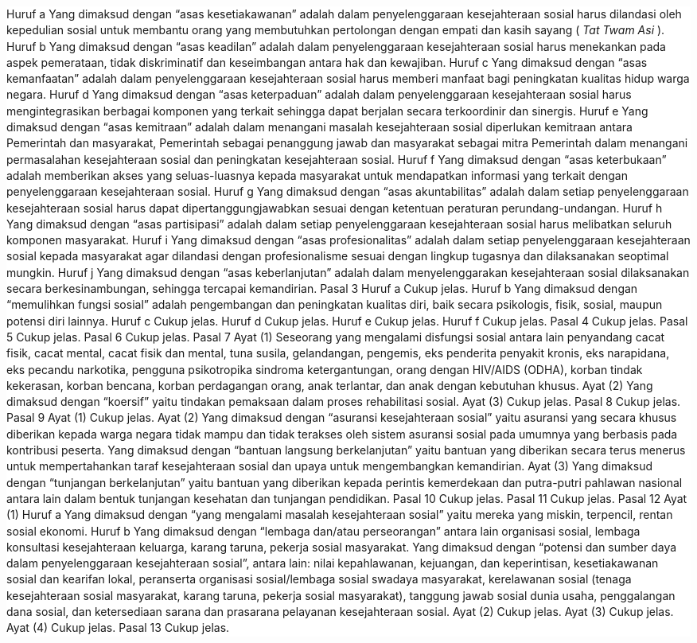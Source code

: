 Huruf a Yang dimaksud dengan “asas kesetiakawanan” adalah dalam penyelenggaraan kesejahteraan sosial harus dilandasi oleh kepedulian sosial untuk membantu orang yang membutuhkan pertolongan dengan empati dan kasih sayang ( _Tat Twam Asi_ ). Huruf b Yang dimaksud dengan “asas keadilan” adalah dalam penyelenggaraan kesejahteraan sosial harus menekankan pada aspek pemerataan, tidak diskriminatif dan keseimbangan antara hak dan kewajiban. Huruf c Yang dimaksud dengan “asas kemanfaatan” adalah dalam penyelenggaraan kesejahteraan sosial harus memberi manfaat bagi peningkatan kualitas hidup warga negara. Huruf d Yang dimaksud dengan “asas keterpaduan” adalah dalam penyelenggaraan kesejahteraan sosial harus mengintegrasikan berbagai komponen yang terkait sehingga dapat berjalan secara terkoordinir dan sinergis. Huruf e Yang dimaksud dengan “asas kemitraan” adalah dalam menangani masalah kesejahteraan sosial diperlukan kemitraan antara Pemerintah dan masyarakat, Pemerintah sebagai penanggung jawab dan masyarakat sebagai mitra Pemerintah dalam menangani permasalahan kesejahteraan sosial dan peningkatan kesejahteraan sosial. Huruf f Yang dimaksud dengan “asas keterbukaan” adalah memberikan akses yang seluas-luasnya kepada masyarakat untuk mendapatkan informasi yang terkait dengan penyelenggaraan kesejahteraan sosial. Huruf g Yang dimaksud dengan “asas akuntabilitas” adalah dalam setiap penyelenggaraan kesejahteraan sosial harus dapat dipertanggungjawabkan sesuai dengan ketentuan peraturan perundang-undangan. Huruf h Yang dimaksud dengan “asas partisipasi” adalah dalam setiap penyelenggaraan kesejahteraan sosial harus melibatkan seluruh komponen masyarakat. Huruf i Yang dimaksud dengan “asas profesionalitas” adalah dalam setiap penyelenggaraan kesejahteraan sosial kepada masyarakat agar dilandasi dengan profesionalisme sesuai dengan lingkup tugasnya dan dilaksanakan seoptimal mungkin. Huruf j Yang dimaksud dengan “asas keberlanjutan” adalah dalam menyelenggarakan kesejahteraan sosial dilaksanakan secara berkesinambungan, sehingga tercapai kemandirian.
Pasal 3
Huruf a Cukup jelas. Huruf b Yang dimaksud dengan “memulihkan fungsi sosial” adalah pengembangan dan peningkatan kualitas diri, baik secara psikologis, fisik, sosial, maupun potensi diri lainnya. Huruf c Cukup jelas. Huruf d Cukup jelas. Huruf e Cukup jelas. Huruf f Cukup jelas.
Pasal 4
Cukup jelas.
Pasal 5
Cukup jelas.
Pasal 6
Cukup jelas.
Pasal 7
Ayat (1) Seseorang yang mengalami disfungsi sosial antara lain penyandang cacat fisik, cacat mental, cacat fisik dan mental, tuna susila, gelandangan, pengemis, eks penderita penyakit kronis, eks narapidana, eks pecandu narkotika, pengguna psikotropika sindroma ketergantungan, orang dengan HIV/AIDS (ODHA), korban tindak kekerasan, korban bencana, korban perdagangan orang, anak terlantar, dan anak dengan kebutuhan khusus. Ayat (2) Yang dimaksud dengan “koersif” yaitu tindakan pemaksaan dalam proses rehabilitasi sosial. Ayat (3) Cukup jelas.
Pasal 8
Cukup jelas.
Pasal 9
Ayat (1) Cukup jelas. Ayat (2) Yang dimaksud dengan “asuransi kesejahteraan sosial” yaitu asuransi yang secara khusus diberikan kepada warga negara tidak mampu dan tidak terakses oleh sistem asuransi sosial pada umumnya yang berbasis pada kontribusi peserta. Yang dimaksud dengan “bantuan langsung berkelanjutan” yaitu bantuan yang diberikan secara terus menerus untuk mempertahankan taraf kesejahteraan sosial dan upaya untuk mengembangkan kemandirian. Ayat (3) Yang dimaksud dengan “tunjangan berkelanjutan” yaitu bantuan yang diberikan kepada perintis kemerdekaan dan putra-putri pahlawan nasional antara lain dalam bentuk tunjangan kesehatan dan tunjangan pendidikan.
Pasal 10
Cukup jelas.
Pasal 11
Cukup jelas.
Pasal 12
Ayat (1) Huruf a Yang dimaksud dengan “yang mengalami masalah kesejahteraan sosial” yaitu mereka yang miskin, terpencil, rentan sosial ekonomi. Huruf b Yang dimaksud dengan “lembaga dan/atau perseorangan” antara lain organisasi sosial, lembaga konsultasi kesejahteraan keluarga, karang taruna, pekerja sosial masyarakat. Yang dimaksud dengan “potensi dan sumber daya dalam penyelenggaraan kesejahteraan sosial”, antara lain: nilai kepahlawanan, kejuangan, dan keperintisan, kesetiakawanan sosial dan kearifan lokal, peranserta organisasi sosial/lembaga sosial swadaya masyarakat, kerelawanan sosial (tenaga kesejahteraan sosial masyarakat, karang taruna, pekerja sosial masyarakat), tanggung jawab sosial dunia usaha, penggalangan dana sosial, dan ketersediaan sarana dan prasarana pelayanan kesejahteraan sosial. Ayat (2) Cukup jelas. Ayat (3) Cukup jelas. Ayat (4) Cukup jelas.
Pasal 13
Cukup jelas.